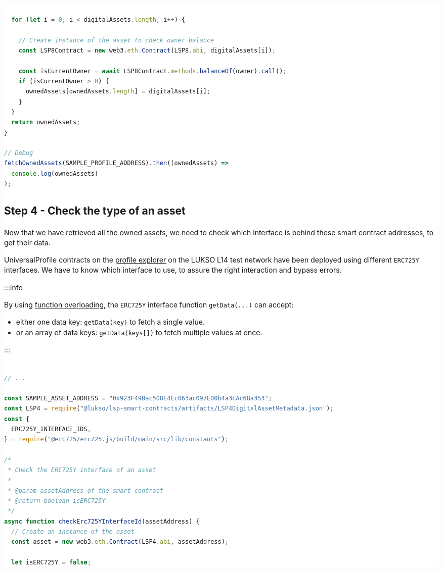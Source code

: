 ```javascript title="read_assets.js"

  for (let i = 0; i < digitalAssets.length; i++) {
    
    // Create instance of the asset to check owner balance
    const LSP8Contract = new web3.eth.Contract(LSP8.abi, digitalAssets[i]);

    const isCurrentOwner = await LSP8Contract.methods.balanceOf(owner).call();
    if (isCurrentOwner > 0) {
      ownedAssets[ownedAssets.length] = digitalAssets[i];
    }
  }
  return ownedAssets;
}

// Debug
fetchOwnedAssets(SAMPLE_PROFILE_ADDRESS).then((ownedAssets) =>
  console.log(ownedAssets)
);
```

</TabItem>

</Tabs>


## Step 4 - Check the type of an asset

Now that we have retrieved all the owned assets, we need to check which interface is behind these smart contract addresses, to get their data.

UniversalProfile contracts on the [profile explorer](https://universalprofile.cloud/) on the LUKSO L14 test network have been deployed using different `ERC725Y` interfaces. We have to know which interface to use, to assure the right interaction and bypass errors.

<Tabs>
  
  <TabItem value="Current Standards" label="Current Standards">

:::info

By using [function overloading], the `ERC725Y` interface function `getData(...)` can accept:

- either one data key: `getData(key)` to fetch a single value.
- or an array of data keys: `getData(keys[])` to fetch multiple values at once.

:::

```javascript title="read_assets.js"

// ...

const SAMPLE_ASSET_ADDRESS = "0x923F49Bac508E4Ec063ac097E00b4a3cAc68a353";
const LSP4 = require("@lukso/lsp-smart-contracts/artifacts/LSP4DigitalAssetMetadata.json");
const {
  ERC725Y_INTERFACE_IDS,
} = require("@erc725/erc725.js/build/main/src/lib/constants");

/*
 * Check the ERC725Y interface of an asset
 *
 * @param assetAddress of the smart contract
 * @return boolean isERC725Y
 */
async function checkErc725YInterfaceId(assetAddress) {
  // Create an instance of the asset
  const asset = new web3.eth.Contract(LSP4.abi, assetAddress);

  let isERC725Y = false;
```

[function overloading]: https://docs.soliditylang.org/en/v0.8.13/contracts.html?highlight=function%20overloading#function-overloading